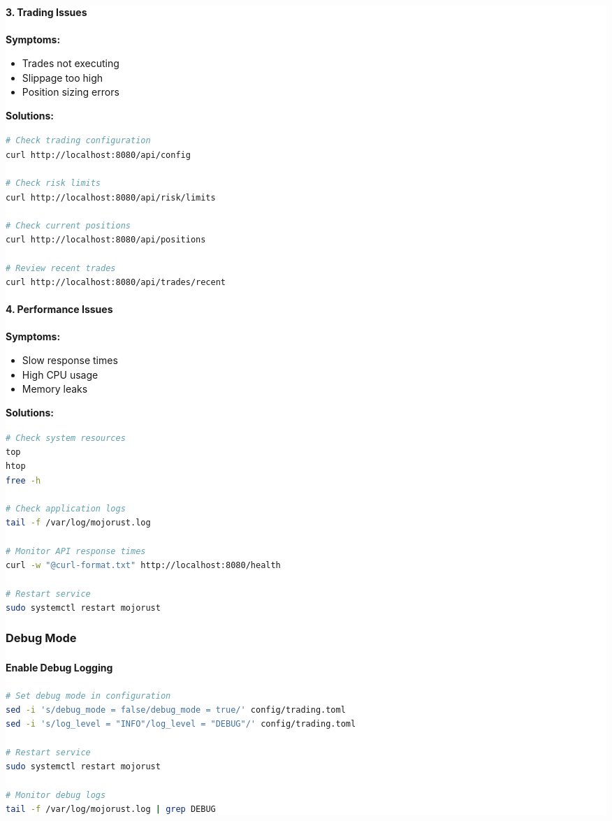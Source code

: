 #### 3. Trading Issues
**Symptoms:**
- Trades not executing
- Slippage too high
- Position sizing errors

**Solutions:**
```bash
# Check trading configuration
curl http://localhost:8080/api/config

# Check risk limits
curl http://localhost:8080/api/risk/limits

# Check current positions
curl http://localhost:8080/api/positions

# Review recent trades
curl http://localhost:8080/api/trades/recent
```

#### 4. Performance Issues
**Symptoms:**
- Slow response times
- High CPU usage
- Memory leaks

**Solutions:**
```bash
# Check system resources
top
htop
free -h

# Check application logs
tail -f /var/log/mojorust.log

# Monitor API response times
curl -w "@curl-format.txt" http://localhost:8080/health

# Restart service
sudo systemctl restart mojorust
```

### Debug Mode

#### Enable Debug Logging
```bash
# Set debug mode in configuration
sed -i 's/debug_mode = false/debug_mode = true/' config/trading.toml
sed -i 's/log_level = "INFO"/log_level = "DEBUG"/' config/trading.toml

# Restart service
sudo systemctl restart mojorust

# Monitor debug logs
tail -f /var/log/mojorust.log | grep DEBUG
```
